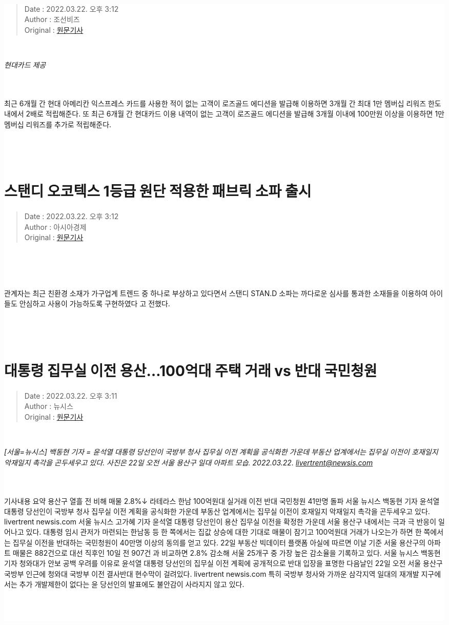 > Date : 2022.03.22. 오후 3:12  
> Author : 조선비즈  
> Original : [원문기사](https://news.naver.com/main/read.naver?mode=LSD&mid=sec&sid1=101&oid=366&aid=0000801313)  
<br/>  
  
<img alt="" src="https://imgnews.pstatic.net/image/366/2022/03/22/0000801313_001_20220322151201618.jpg?type=w647"><em class="img_desc">현대카드 제공</em></img>  
<br/><br/>  
  
최근 6개월 간 현대 아메리칸 익스프레스 카드를 사용한 적이 없는 고객이 로즈골드 에디션을 발급해 이용하면 3개월 간 최대 1만 멤버십 리워즈 한도 내에서 2배로 적립해준다.
또 최근 6개월 간 현대카드 이용 내역이 없는 고객이 로즈골드 에디션을 발급해 3개월 이내에 100만원 이상을 이용하면 1만 멤버십 리워즈를 추가로 적립해준다.  
<br/><br/><br/>  

  
# 스탠디 오코텍스 1등급 원단 적용한 패브릭 소파 출시  
  
> Date : 2022.03.22. 오후 3:12  
> Author : 아시아경제  
> Original : [원문기사](https://news.naver.com/main/read.naver?mode=LSD&mid=sec&sid1=101&oid=277&aid=0005061900)  
<br/>  
  
<img alt="" src="https://imgnews.pstatic.net/image/277/2022/03/22/0005061900_001_20220322151302525.jpg?type=w647"/>  
<br/><br/>  
  
관계자는 최근 친환경 소재가 가구업계 트렌드 중 하나로 부상하고 있다면서 스탠디 STAN.D 소파는 까다로운 심사를 통과한 소재들을 이용하여 아이들도 안심하고 사용이 가능하도록 구현하였다 고 전했다.  
<br/><br/><br/>  

  
# 대통령 집무실 이전 용산…100억대 주택 거래 vs 반대 국민청원  
  
> Date : 2022.03.22. 오후 3:11  
> Author : 뉴시스  
> Original : [원문기사](https://news.naver.com/main/read.naver?mode=LSD&mid=sec&sid1=101&oid=003&aid=0011076482)  
<br/>  
  
<img alt="" src="https://imgnews.pstatic.net/image/003/2022/03/22/NISI20220322_0018620434_web_20220322131653_20220322151308217.jpg?type=w647"><em class="img_desc">[서울=뉴시스] 백동현 기자 = 윤석열 대통령 당선인이 국방부 청사 집무실 이전 계획을 공식화한 가운데 부동산 업계에서는 집무실 이전이 호재일지 악재일지 촉각을 곤두세우고 있다. 사진은 22일 오전 서울 용산구 일대 아파트 모습. 2022.03.22. livertrent@newsis.com</em></img>  
<br/><br/>  
  
기사내용 요약 용산구 열흘 전 비해 매물 2.8%↓ 라테라스 한남 100억원대 실거래 이전 반대 국민청원 41만명 돌파 서울 뉴시스 백동현 기자 윤석열 대통령 당선인이 국방부 청사 집무실 이전 계획을 공식화한 가운데 부동산 업계에서는 집무실 이전이 호재일지 악재일지 촉각을 곤두세우고 있다.
livertrent newsis.com 서울 뉴시스 고가혜 기자 윤석열 대통령 당선인이 용산 집무실 이전을 확정한 가운데 서울 용산구 내에서는 극과 극 반응이 일어나고 있다.
대통령 임시 관저가 마련되는 한남동 등 한 쪽에서는 집값 상승에 대한 기대로 매물이 잠기고 100억원대 거래가 나오는가 하면 한 쪽에서는 집무실 이전을 반대하는 국민청원이 40만명 이상의 동의를 얻고 있다.
22일 부동산 빅데이터 플랫폼 아실에 따르면 이날 기준 서울 용산구의 아파트 매물은 882건으로 대선 직후인 10일 전 907건 과 비교하면 2.8% 감소해 서울 25개구 중 가장 높은 감소율을 기록하고 있다.
서울 뉴시스 백동현 기자 청와대가 안보 공백 우려를 이유로 윤석열 대통령 당선인의 집무실 이전 계획에 공개적으로 반대 입장을 표명한 다음날인 22일 오전 서울 용산구 국방부 인근에 청와대 국방부 이전 결사반대 현수막이 걸려있다.
livertrent newsis.com 특히 국방부 청사와 가까운 삼각지역 일대의 재개발 지구에서는 추가 개발제한이 없다는 윤 당선인의 발표에도 불안감이 사라지지 않고 있다.  
<br/><br/><br/>  

